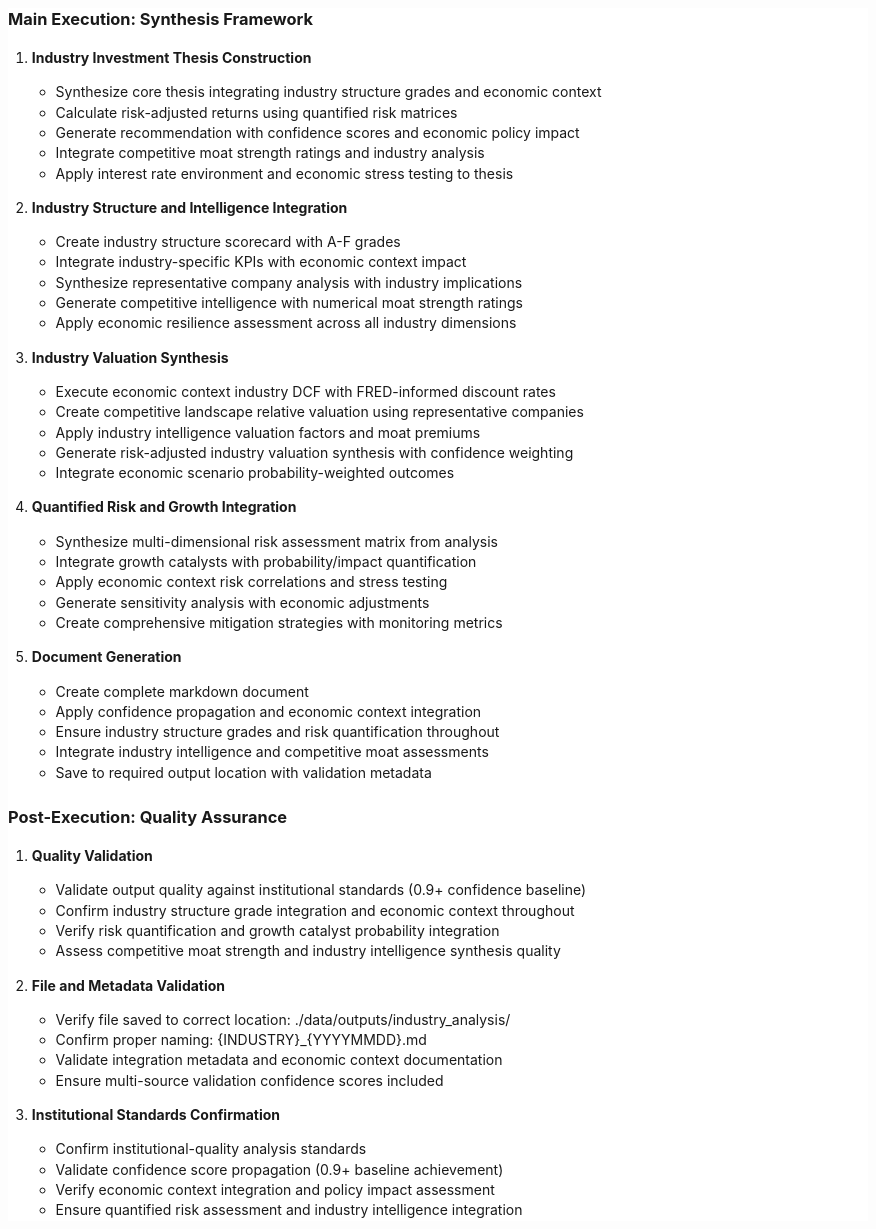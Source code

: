 ### Main Execution: Synthesis Framework
1. **Industry Investment Thesis Construction**
   - Synthesize core thesis integrating industry structure grades and economic context
   - Calculate risk-adjusted returns using quantified risk matrices
   - Generate recommendation with confidence scores and economic policy impact
   - Integrate competitive moat strength ratings and industry analysis
   - Apply interest rate environment and economic stress testing to thesis

2. **Industry Structure and Intelligence Integration**
   - Create industry structure scorecard with A-F grades
   - Integrate industry-specific KPIs with economic context impact
   - Synthesize representative company analysis with industry implications
   - Generate competitive intelligence with numerical moat strength ratings
   - Apply economic resilience assessment across all industry dimensions

3. **Industry Valuation Synthesis**
   - Execute economic context industry DCF with FRED-informed discount rates
   - Create competitive landscape relative valuation using representative companies
   - Apply industry intelligence valuation factors and moat premiums
   - Generate risk-adjusted industry valuation synthesis with confidence weighting
   - Integrate economic scenario probability-weighted outcomes

4. **Quantified Risk and Growth Integration**
   - Synthesize multi-dimensional risk assessment matrix from analysis
   - Integrate growth catalysts with probability/impact quantification
   - Apply economic context risk correlations and stress testing
   - Generate sensitivity analysis with economic adjustments
   - Create comprehensive mitigation strategies with monitoring metrics

5. **Document Generation**
   - Create complete markdown document
   - Apply confidence propagation and economic context integration
   - Ensure industry structure grades and risk quantification throughout
   - Integrate industry intelligence and competitive moat assessments
   - Save to required output location with validation metadata

### Post-Execution: Quality Assurance
1. **Quality Validation**
   - Validate output quality against institutional standards (0.9+ confidence baseline)
   - Confirm industry structure grade integration and economic context throughout
   - Verify risk quantification and growth catalyst probability integration
   - Assess competitive moat strength and industry intelligence synthesis quality

2. **File and Metadata Validation**
   - Verify file saved to correct location: ./data/outputs/industry_analysis/
   - Confirm proper naming: {INDUSTRY}_{YYYYMMDD}.md
   - Validate integration metadata and economic context documentation
   - Ensure multi-source validation confidence scores included

3. **Institutional Standards Confirmation**
   - Confirm institutional-quality analysis standards
   - Validate confidence score propagation (0.9+ baseline achievement)
   - Verify economic context integration and policy impact assessment
   - Ensure quantified risk assessment and industry intelligence integration

